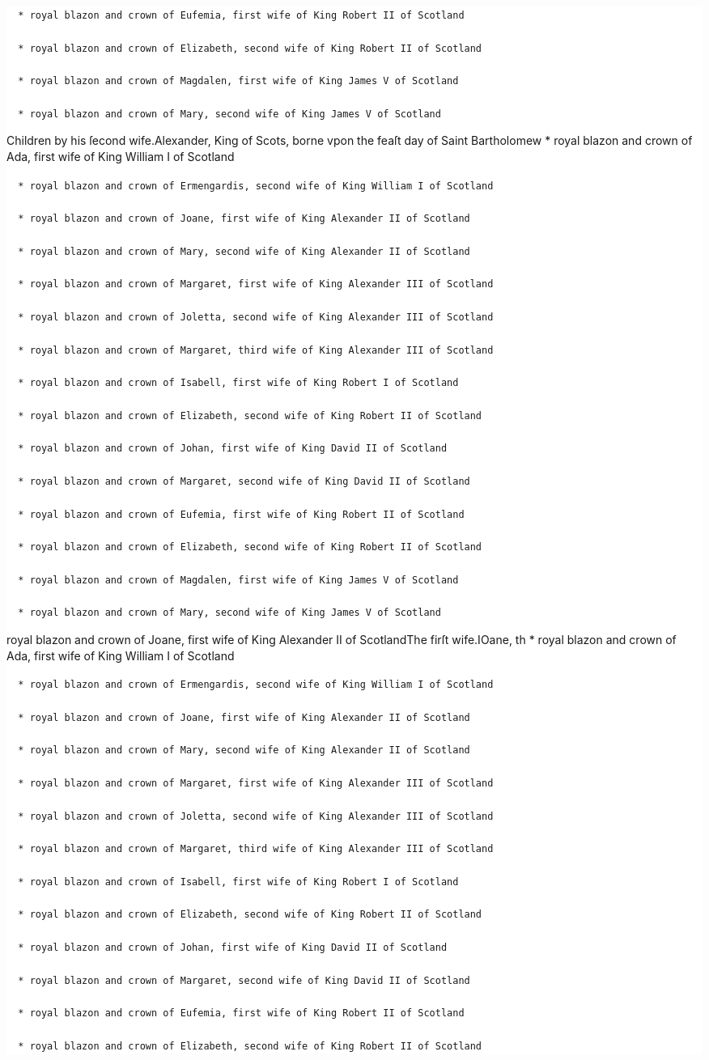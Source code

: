       * royal blazon and crown of Eufemia, first wife of King Robert II of Scotland

      * royal blazon and crown of Elizabeth, second wife of King Robert II of Scotland

      * royal blazon and crown of Magdalen, first wife of King James V of Scotland

      * royal blazon and crown of Mary, second wife of King James V of Scotland
Children by his ſecond wife.Alexander, King of Scots, borne vpon the feaſt day of Saint Bartholomew 
      * royal blazon and crown of Ada, first wife of King William I of Scotland

      * royal blazon and crown of Ermengardis, second wife of King William I of Scotland

      * royal blazon and crown of Joane, first wife of King Alexander II of Scotland

      * royal blazon and crown of Mary, second wife of King Alexander II of Scotland

      * royal blazon and crown of Margaret, first wife of King Alexander III of Scotland

      * royal blazon and crown of Joletta, second wife of King Alexander III of Scotland

      * royal blazon and crown of Margaret, third wife of King Alexander III of Scotland

      * royal blazon and crown of Isabell, first wife of King Robert I of Scotland

      * royal blazon and crown of Elizabeth, second wife of King Robert II of Scotland

      * royal blazon and crown of Johan, first wife of King David II of Scotland

      * royal blazon and crown of Margaret, second wife of King David II of Scotland

      * royal blazon and crown of Eufemia, first wife of King Robert II of Scotland

      * royal blazon and crown of Elizabeth, second wife of King Robert II of Scotland

      * royal blazon and crown of Magdalen, first wife of King James V of Scotland

      * royal blazon and crown of Mary, second wife of King James V of Scotland
royal blazon and crown of Joane, first wife of King Alexander II of ScotlandThe firſt wife.IOane, th
      * royal blazon and crown of Ada, first wife of King William I of Scotland

      * royal blazon and crown of Ermengardis, second wife of King William I of Scotland

      * royal blazon and crown of Joane, first wife of King Alexander II of Scotland

      * royal blazon and crown of Mary, second wife of King Alexander II of Scotland

      * royal blazon and crown of Margaret, first wife of King Alexander III of Scotland

      * royal blazon and crown of Joletta, second wife of King Alexander III of Scotland

      * royal blazon and crown of Margaret, third wife of King Alexander III of Scotland

      * royal blazon and crown of Isabell, first wife of King Robert I of Scotland

      * royal blazon and crown of Elizabeth, second wife of King Robert II of Scotland

      * royal blazon and crown of Johan, first wife of King David II of Scotland

      * royal blazon and crown of Margaret, second wife of King David II of Scotland

      * royal blazon and crown of Eufemia, first wife of King Robert II of Scotland

      * royal blazon and crown of Elizabeth, second wife of King Robert II of Scotland

